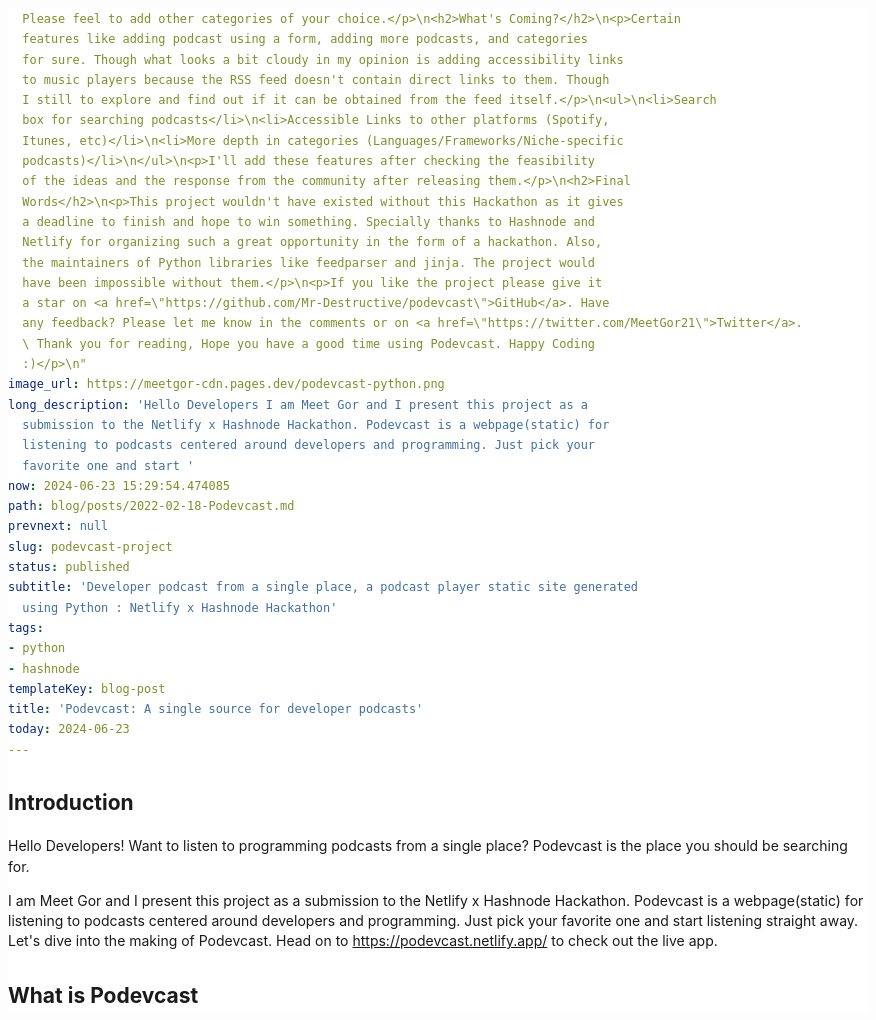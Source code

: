 ```yaml
  Please feel to add other categories of your choice.</p>\n<h2>What's Coming?</h2>\n<p>Certain
  features like adding podcast using a form, adding more podcasts, and categories
  for sure. Though what looks a bit cloudy in my opinion is adding accessibility links
  to music players because the RSS feed doesn't contain direct links to them. Though
  I still to explore and find out if it can be obtained from the feed itself.</p>\n<ul>\n<li>Search
  box for searching podcasts</li>\n<li>Accessible Links to other platforms (Spotify,
  Itunes, etc)</li>\n<li>More depth in categories (Languages/Frameworks/Niche-specific
  podcasts)</li>\n</ul>\n<p>I'll add these features after checking the feasibility
  of the ideas and the response from the community after releasing them.</p>\n<h2>Final
  Words</h2>\n<p>This project wouldn't have existed without this Hackathon as it gives
  a deadline to finish and hope to win something. Specially thanks to Hashnode and
  Netlify for organizing such a great opportunity in the form of a hackathon. Also,
  the maintainers of Python libraries like feedparser and jinja. The project would
  have been impossible without them.</p>\n<p>If you like the project please give it
  a star on <a href=\"https://github.com/Mr-Destructive/podevcast\">GitHub</a>. Have
  any feedback? Please let me know in the comments or on <a href=\"https://twitter.com/MeetGor21\">Twitter</a>.
  \ Thank you for reading, Hope you have a good time using Podevcast. Happy Coding
  :)</p>\n"
image_url: https://meetgor-cdn.pages.dev/podevcast-python.png
long_description: 'Hello Developers I am Meet Gor and I present this project as a
  submission to the Netlify x Hashnode Hackathon. Podevcast is a webpage(static) for
  listening to podcasts centered around developers and programming. Just pick your
  favorite one and start '
now: 2024-06-23 15:29:54.474085
path: blog/posts/2022-02-18-Podevcast.md
prevnext: null
slug: podevcast-project
status: published
subtitle: 'Developer podcast from a single place, a podcast player static site generated
  using Python : Netlify x Hashnode Hackathon'
tags:
- python
- hashnode
templateKey: blog-post
title: 'Podevcast: A single source for developer podcasts'
today: 2024-06-23
---
```


## Introduction

Hello Developers! Want to listen to programming podcasts from a single place? Podevcast is the place you should be searching for. 

I am Meet Gor and I present this project as a submission to the Netlify x Hashnode Hackathon. Podevcast is a webpage(static) for listening to podcasts centered around developers and programming. Just pick your favorite one and start listening straight away. Let's dive into the making of Podevcast. Head on to https://podevcast.netlify.app/ to check out the live app.

## What is Podevcast
